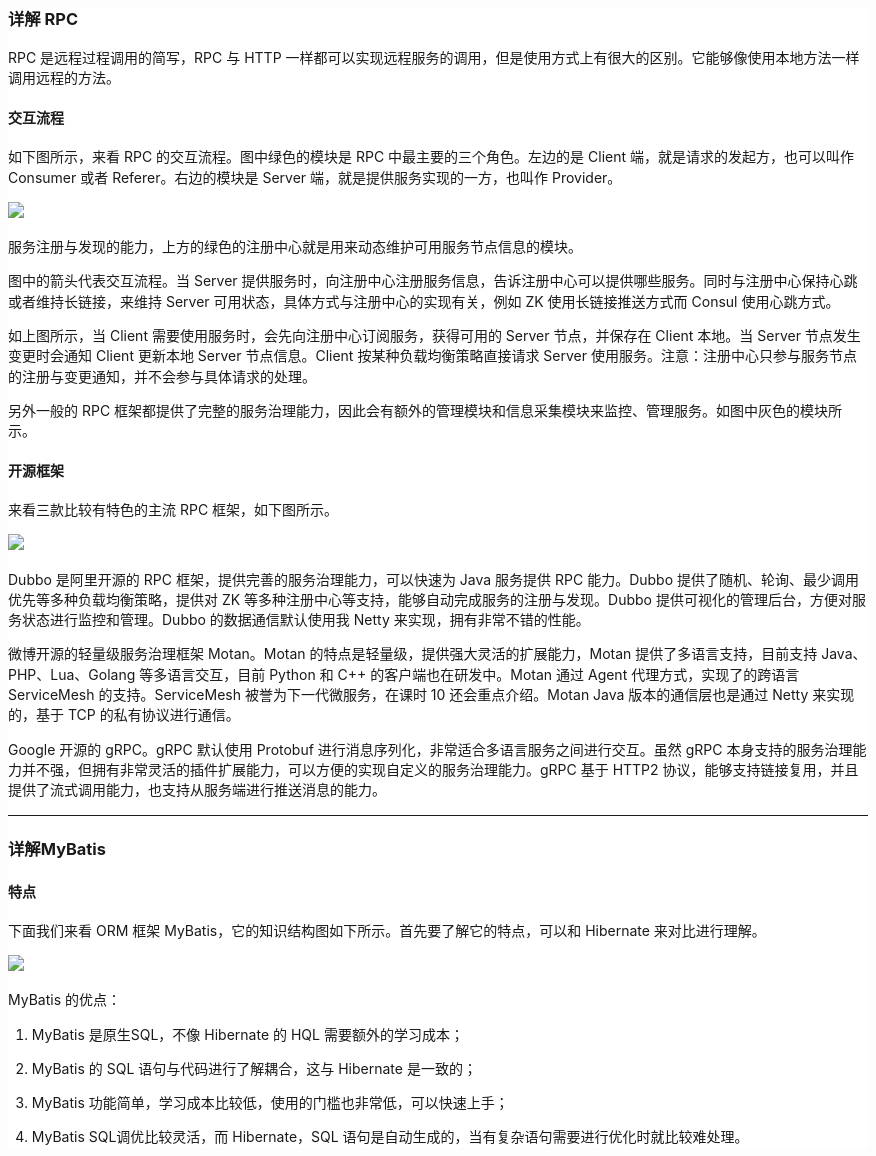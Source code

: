 
### 详解 RPC

RPC 是远程过程调用的简写，RPC 与 HTTP 一样都可以实现远程服务的调用，但是使用方式上有很大的区别。它能够像使用本地方法一样调用远程的方法。

#### **交互流程**

如下图所示，来看 RPC 的交互流程。图中绿色的模块是 RPC 中最主要的三个角色。左边的是 Client 端，就是请求的发起方，也可以叫作 Consumer 或者 Referer。右边的模块是 Server 端，就是提供服务实现的一方，也叫作 Provider。

![](https://img.jinguo.tech/blog/20210509233858.png?imageslim)

服务注册与发现的能力，上方的绿色的注册中心就是用来动态维护可用服务节点信息的模块。

图中的箭头代表交互流程。当 Server 提供服务时，向注册中心注册服务信息，告诉注册中心可以提供哪些服务。同时与注册中心保持心跳或者维持长链接，来维持 Server 可用状态，具体方式与注册中心的实现有关，例如 ZK 使用长链接推送方式而 Consul 使用心跳方式。

如上图所示，当 Client 需要使用服务时，会先向注册中心订阅服务，获得可用的 Server 节点，并保存在 Client 本地。当 Server 节点发生变更时会通知 Client 更新本地 Server 节点信息。Client 按某种负载均衡策略直接请求 Server 使用服务。注意：注册中心只参与服务节点的注册与变更通知，并不会参与具体请求的处理。

另外一般的 RPC 框架都提供了完整的服务治理能力，因此会有额外的管理模块和信息采集模块来监控、管理服务。如图中灰色的模块所示。

#### **开源框架**

来看三款比较有特色的主流 RPC 框架，如下图所示。

![](https://img.jinguo.tech/blog/20210509233937.png?imageslim)

Dubbo 是阿里开源的 RPC 框架，提供完善的服务治理能力，可以快速为 Java 服务提供 RPC 能力。Dubbo 提供了随机、轮询、最少调用优先等多种负载均衡策略，提供对 ZK 等多种注册中心等支持，能够自动完成服务的注册与发现。Dubbo 提供可视化的管理后台，方便对服务状态进行监控和管理。Dubbo 的数据通信默认使用我 Netty 来实现，拥有非常不错的性能。 

微博开源的轻量级服务治理框架 Motan。Motan 的特点是轻量级，提供强大灵活的扩展能力，Motan 提供了多语言支持，目前支持 Java、PHP、Lua、Golang 等多语言交互，目前 Python 和 C++ 的客户端也在研发中。Motan 通过 Agent 代理方式，实现了的跨语言 ServiceMesh 的支持。ServiceMesh 被誉为下一代微服务，在课时 10 还会重点介绍。Motan Java 版本的通信层也是通过 Netty 来实现的，基于 TCP 的私有协议进行通信。

Google 开源的 gRPC。gRPC 默认使用 Protobuf 进行消息序列化，非常适合多语言服务之间进行交互。虽然 gRPC 本身支持的服务治理能力并不强，但拥有非常灵活的插件扩展能力，可以方便的实现自定义的服务治理能力。gRPC 基于 HTTP2 协议，能够支持链接复用，并且提供了流式调用能力，也支持从服务端进行推送消息的能力。

---

### 详解MyBatis

#### **特点**
下面我们来看 ORM 框架 MyBatis，它的知识结构图如下所示。首先要了解它的特点，可以和 Hibernate 来对比进行理解。

![](https://img.jinguo.tech/blog/20210509234032.png?imageslim)

MyBatis 的优点：

1. MyBatis 是原生SQL，不像 Hibernate 的 HQL 需要额外的学习成本；

2. MyBatis 的 SQL 语句与代码进行了解耦合，这与 Hibernate 是一致的；

3. MyBatis 功能简单，学习成本比较低，使用的门槛也非常低，可以快速上手；

4. MyBatis SQL调优比较灵活，而 Hibernate，SQL 语句是自动生成的，当有复杂语句需要进行优化时就比较难处理。 

